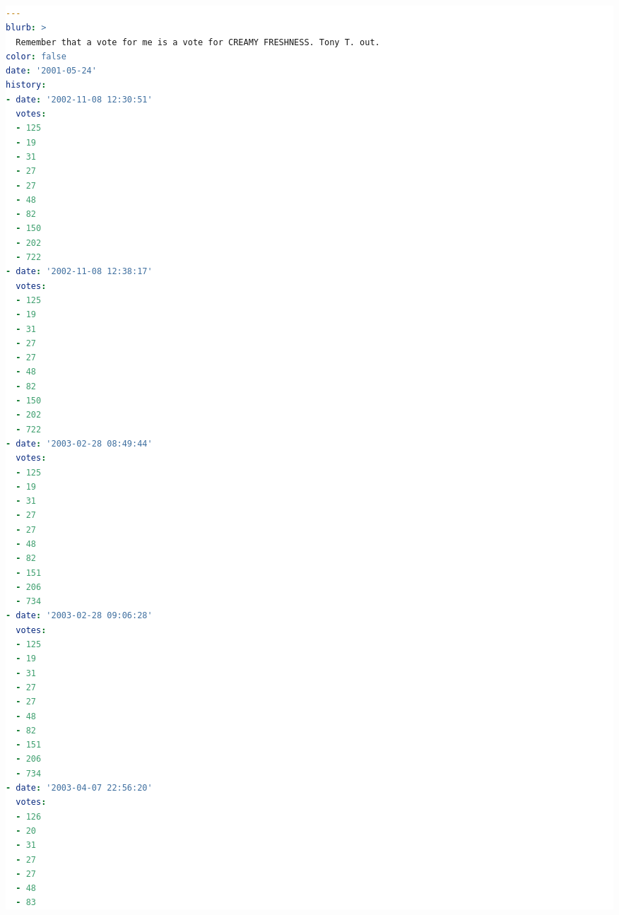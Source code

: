 ```yaml
---
blurb: >
  Remember that a vote for me is a vote for CREAMY FRESHNESS. Tony T. out.
color: false
date: '2001-05-24'
history:
- date: '2002-11-08 12:30:51'
  votes:
  - 125
  - 19
  - 31
  - 27
  - 27
  - 48
  - 82
  - 150
  - 202
  - 722
- date: '2002-11-08 12:38:17'
  votes:
  - 125
  - 19
  - 31
  - 27
  - 27
  - 48
  - 82
  - 150
  - 202
  - 722
- date: '2003-02-28 08:49:44'
  votes:
  - 125
  - 19
  - 31
  - 27
  - 27
  - 48
  - 82
  - 151
  - 206
  - 734
- date: '2003-02-28 09:06:28'
  votes:
  - 125
  - 19
  - 31
  - 27
  - 27
  - 48
  - 82
  - 151
  - 206
  - 734
- date: '2003-04-07 22:56:20'
  votes:
  - 126
  - 20
  - 31
  - 27
  - 27
  - 48
  - 83
```